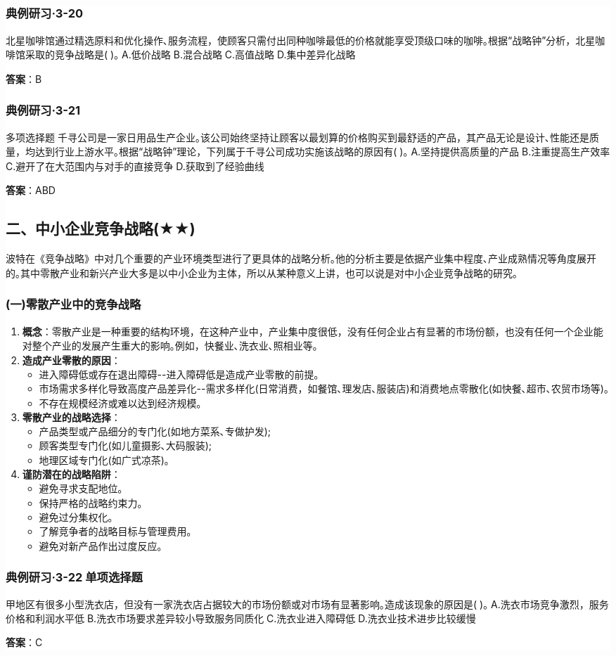 ### 典例研习·3-20
北星咖啡馆通过精选原料和优化操作､服务流程，使顾客只需付出同种咖啡最低的价格就能享受顶级口味的咖啡｡根据“战略钟”分析，北星咖啡馆采取的竞争战略是( )｡
A.低价战略
B.混合战略
C.高值战略
D.集中差异化战略

**答案**：B

### 典例研习·3-21
多项选择题
千寻公司是一家日用品生产企业｡该公司始终坚持让顾客以最划算的价格购买到最舒适的产品，其产品无论是设计､性能还是质量，均达到行业上游水平｡根据“战略钟”理论，下列属于千寻公司成功实施该战略的原因有( )｡
A.坚持提供高质量的产品
B.注重提高生产效率
C.避开了在大范围内与对手的直接竞争
D.获取到了经验曲线

**答案**：ABD

## 二、中小企业竞争战略(★★)

波特在《竞争战略》中对几个重要的产业环境类型进行了更具体的战略分析｡他的分析主要是依据产业集中程度､产业成熟情况等角度展开的｡其中零散产业和新兴产业大多是以中小企业为主体，所以从某种意义上讲，也可以说是对中小企业竞争战略的研究｡

### (一)零散产业中的竞争战略
1. **概念**：零散产业是一种重要的结构环境，在这种产业中，产业集中度很低，没有任何企业占有显著的市场份额，也没有任何一个企业能对整个产业的发展产生重大的影响｡例如，快餐业､洗衣业､照相业等｡
2. **造成产业零散的原因**：
    - 进入障碍低或存在退出障碍--进入障碍低是造成产业零散的前提｡
    - 市场需求多样化导致高度产品差异化--需求多样化(日常消费，如餐馆､理发店､服装店)和消费地点零散化(如快餐､超市､农贸市场等)｡
    - 不存在规模经济或难以达到经济规模｡
3. **零散产业的战略选择**：
    - 产品类型或产品细分的专门化(如地方菜系､专做护发);
    - 顾客类型专门化(如儿童摄影､大码服装);
    - 地理区域专门化(如广式凉茶)｡
4. **谨防潜在的战略陷阱**：
    - 避免寻求支配地位｡
    - 保持严格的战略约束力｡
    - 避免过分集权化｡
    - 了解竞争者的战略目标与管理费用｡
    - 避免对新产品作出过度反应｡

### 典例研习·3-22 单项选择题
甲地区有很多小型洗衣店，但没有一家洗衣店占据较大的市场份额或对市场有显著影响｡造成该现象的原因是( )｡
A.洗衣市场竞争激烈，服务价格和利润水平低
B.洗衣市场要求差异较小导致服务同质化
C.洗衣业进入障碍低
D.洗衣业技术进步比较缓慢

**答案**：C
